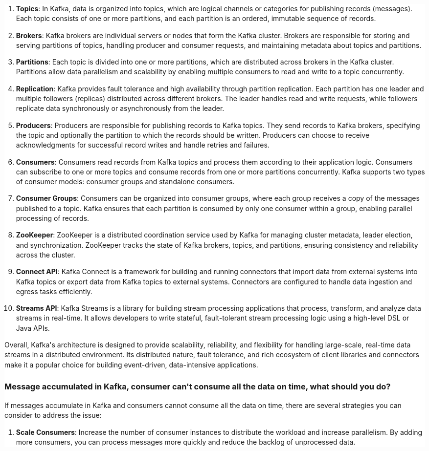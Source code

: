 1. **Topics**: In Kafka, data is organized into topics, which are logical channels or categories for publishing records (messages). Each topic consists of one or more partitions, and each partition is an ordered, immutable sequence of records.

2. **Brokers**: Kafka brokers are individual servers or nodes that form the Kafka cluster. Brokers are responsible for storing and serving partitions of topics, handling producer and consumer requests, and maintaining metadata about topics and partitions.

3. **Partitions**: Each topic is divided into one or more partitions, which are distributed across brokers in the Kafka cluster. Partitions allow data parallelism and scalability by enabling multiple consumers to read and write to a topic concurrently.

4. **Replication**: Kafka provides fault tolerance and high availability through partition replication. Each partition has one leader and multiple followers (replicas) distributed across different brokers. The leader handles read and write requests, while followers replicate data synchronously or asynchronously from the leader.

5. **Producers**: Producers are responsible for publishing records to Kafka topics. They send records to Kafka brokers, specifying the topic and optionally the partition to which the records should be written. Producers can choose to receive acknowledgments for successful record writes and handle retries and failures.

6. **Consumers**: Consumers read records from Kafka topics and process them according to their application logic. Consumers can subscribe to one or more topics and consume records from one or more partitions concurrently. Kafka supports two types of consumer models: consumer groups and standalone consumers.

7. **Consumer Groups**: Consumers can be organized into consumer groups, where each group receives a copy of the messages published to a topic. Kafka ensures that each partition is consumed by only one consumer within a group, enabling parallel processing of records.

8. **ZooKeeper**: ZooKeeper is a distributed coordination service used by Kafka for managing cluster metadata, leader election, and synchronization. ZooKeeper tracks the state of Kafka brokers, topics, and partitions, ensuring consistency and reliability across the cluster.

9. **Connect API**: Kafka Connect is a framework for building and running connectors that import data from external systems into Kafka topics or export data from Kafka topics to external systems. Connectors are configured to handle data ingestion and egress tasks efficiently.

10. **Streams API**: Kafka Streams is a library for building stream processing applications that process, transform, and analyze data streams in real-time. It allows developers to write stateful, fault-tolerant stream processing logic using a high-level DSL or Java APIs.

Overall, Kafka's architecture is designed to provide scalability, reliability, and flexibility for handling large-scale, real-time data streams in a distributed environment. Its distributed nature, fault tolerance, and rich ecosystem of client libraries and connectors make it a popular choice for building event-driven, data-intensive applications.

### Message accumulated in Kafka, consumer can't consume all the data on time, what should you do?
If messages accumulate in Kafka and consumers cannot consume all the data on time, there are several strategies you can consider to address the issue:

1. **Scale Consumers**: Increase the number of consumer instances to distribute the workload and increase parallelism. By adding more consumers, you can process messages more quickly and reduce the backlog of unprocessed data.
